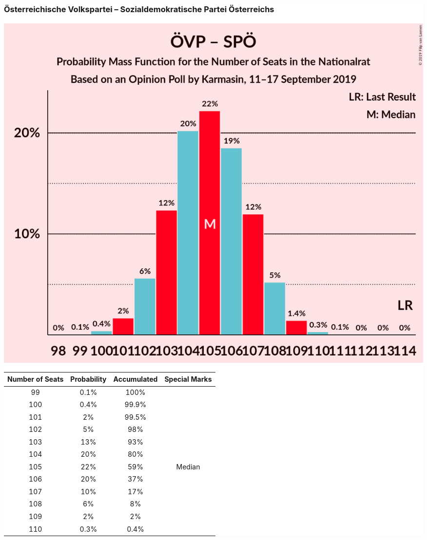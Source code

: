 
### Österreichische Volkspartei – Sozialdemokratische Partei Österreichs

![Graph with seats probability mass function not yet produced](2019-09-17-Karmasin-coalitions-seats-pmf-övp–spö.png "Seats Probability Mass Function")

| Number of Seats | Probability | Accumulated | Special Marks |
|:---------------:|:-----------:|:-----------:|:-------------:|
| 99 | 0.1% | 100% |  |
| 100 | 0.4% | 99.9% |  |
| 101 | 2% | 99.5% |  |
| 102 | 5% | 98% |  |
| 103 | 13% | 93% |  |
| 104 | 20% | 80% |  |
| 105 | 22% | 59% | Median |
| 106 | 20% | 37% |  |
| 107 | 10% | 17% |  |
| 108 | 6% | 8% |  |
| 109 | 2% | 2% |  |
| 110 | 0.3% | 0.4% |  |